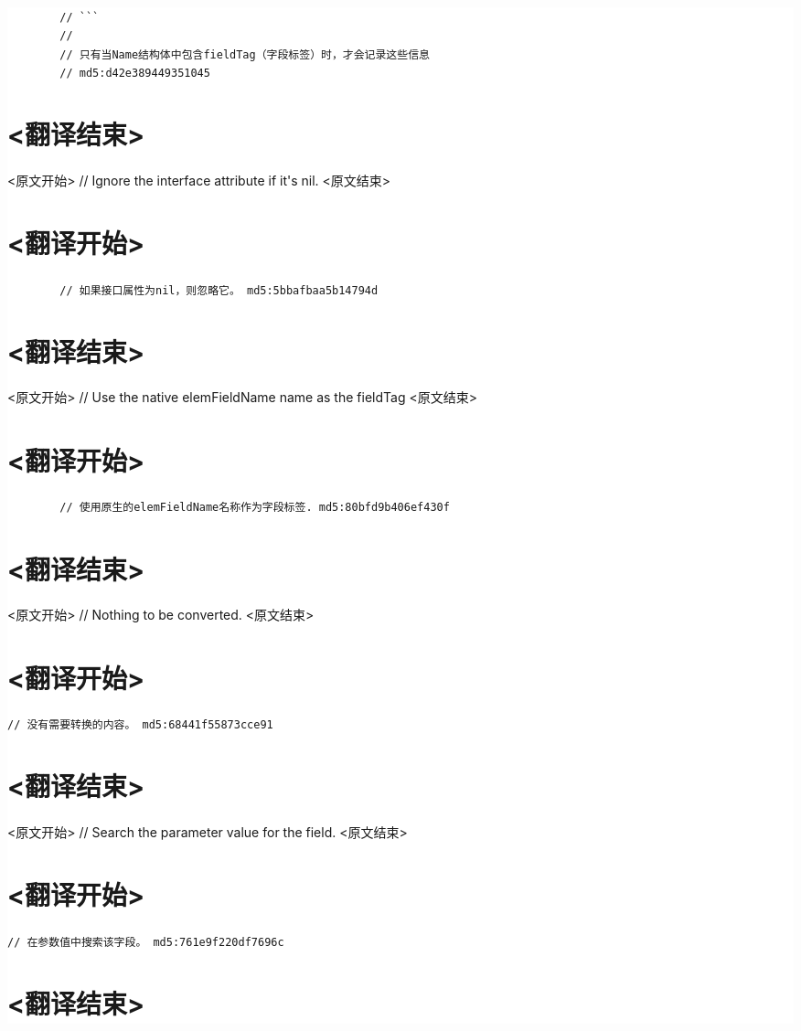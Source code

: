 			// ```
			// 
			// 只有当Name结构体中包含fieldTag（字段标签）时，才会记录这些信息
			// md5:d42e389449351045
# <翻译结束>


<原文开始>
// Ignore the interface attribute if it's nil.
<原文结束>

# <翻译开始>
			// 如果接口属性为nil，则忽略它。 md5:5bbafbaa5b14794d
# <翻译结束>


<原文开始>
// Use the native elemFieldName name as the fieldTag
<原文结束>

# <翻译开始>
			// 使用原生的elemFieldName名称作为字段标签. md5:80bfd9b406ef430f
# <翻译结束>


<原文开始>
// Nothing to be converted.
<原文结束>

# <翻译开始>
	// 没有需要转换的内容。 md5:68441f55873cce91
# <翻译结束>


<原文开始>
// Search the parameter value for the field.
<原文结束>

# <翻译开始>
	// 在参数值中搜索该字段。 md5:761e9f220df7696c
# <翻译结束>

